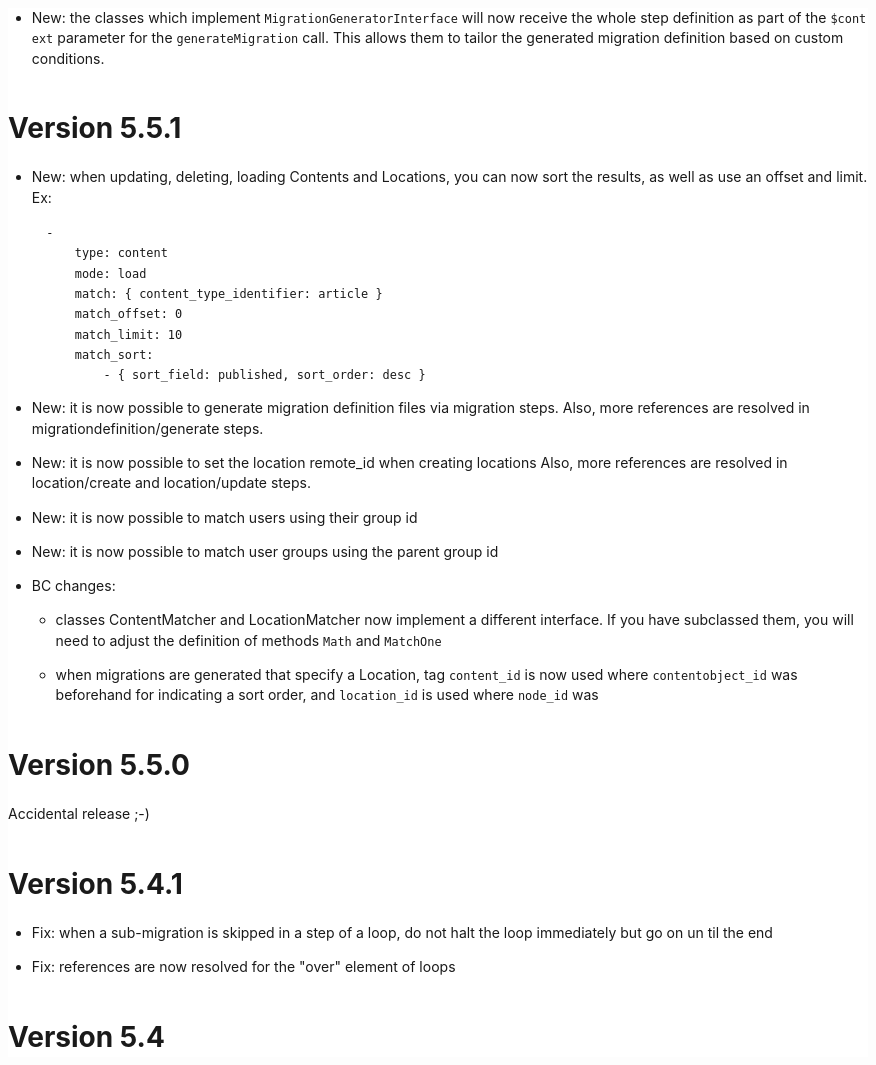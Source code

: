 * New: the classes which implement `MigrationGeneratorInterface` will now receive the whole step definition as part
    of the `$context` parameter for the `generateMigration` call. This allows them to tailor the generated migration
    definition based on custom conditions.


Version 5.5.1
=============

* New: when updating, deleting, loading Contents and Locations, you can now sort the results, as well as use
   an offset and limit. Ex:

        -
            type: content
            mode: load
            match: { content_type_identifier: article }
            match_offset: 0
            match_limit: 10
            match_sort:
                - { sort_field: published, sort_order: desc }

* New: it is now possible to generate migration definition files via migration steps.
    Also, more references are resolved in migrationdefinition/generate steps.

* New: it is now possible to set the location remote_id when creating locations
    Also, more references are resolved in location/create and location/update steps.

* New: it is now possible to match users using their group id

* New: it is now possible to match user groups using the parent group id

* BC changes:

    - classes ContentMatcher and LocationMatcher now implement a different interface. If you have subclassed them, you
        will need to adjust the definition of methods `Math` and `MatchOne`

    - when migrations are generated that specify a Location, tag `content_id` is now used where `contentobject_id` was
        beforehand for indicating a sort order, and `location_id` is used where `node_id` was 


Version 5.5.0
=============

Accidental release ;-)


Version 5.4.1
=============

* Fix: when a sub-migration is skipped in a step of a loop, do not halt the loop immediately but go on un til the end

* Fix: references are now resolved for the "over" element of loops


Version 5.4
===========
